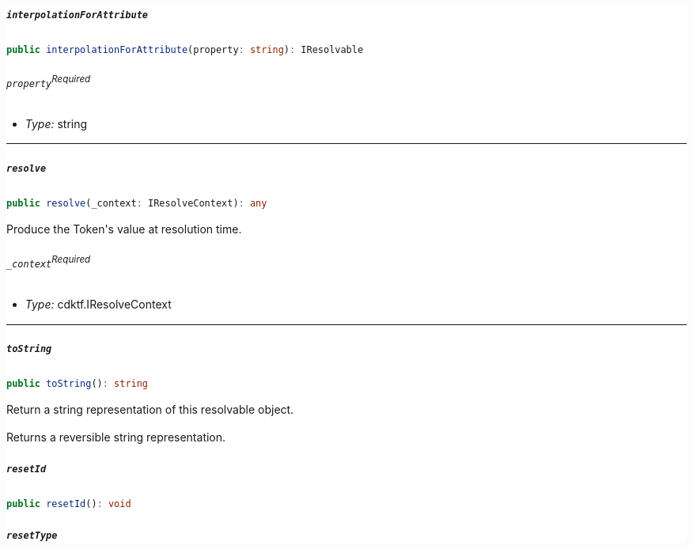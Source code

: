 ##### `interpolationForAttribute` <a name="interpolationForAttribute" id="rhizo-co-terraform-provider-opsgenie.emailIntegration.EmailIntegrationRespondersOutputReference.interpolationForAttribute"></a>

```typescript
public interpolationForAttribute(property: string): IResolvable
```

###### `property`<sup>Required</sup> <a name="property" id="rhizo-co-terraform-provider-opsgenie.emailIntegration.EmailIntegrationRespondersOutputReference.interpolationForAttribute.parameter.property"></a>

- *Type:* string

---

##### `resolve` <a name="resolve" id="rhizo-co-terraform-provider-opsgenie.emailIntegration.EmailIntegrationRespondersOutputReference.resolve"></a>

```typescript
public resolve(_context: IResolveContext): any
```

Produce the Token's value at resolution time.

###### `_context`<sup>Required</sup> <a name="_context" id="rhizo-co-terraform-provider-opsgenie.emailIntegration.EmailIntegrationRespondersOutputReference.resolve.parameter._context"></a>

- *Type:* cdktf.IResolveContext

---

##### `toString` <a name="toString" id="rhizo-co-terraform-provider-opsgenie.emailIntegration.EmailIntegrationRespondersOutputReference.toString"></a>

```typescript
public toString(): string
```

Return a string representation of this resolvable object.

Returns a reversible string representation.

##### `resetId` <a name="resetId" id="rhizo-co-terraform-provider-opsgenie.emailIntegration.EmailIntegrationRespondersOutputReference.resetId"></a>

```typescript
public resetId(): void
```

##### `resetType` <a name="resetType" id="rhizo-co-terraform-provider-opsgenie.emailIntegration.EmailIntegrationRespondersOutputReference.resetType"></a>
